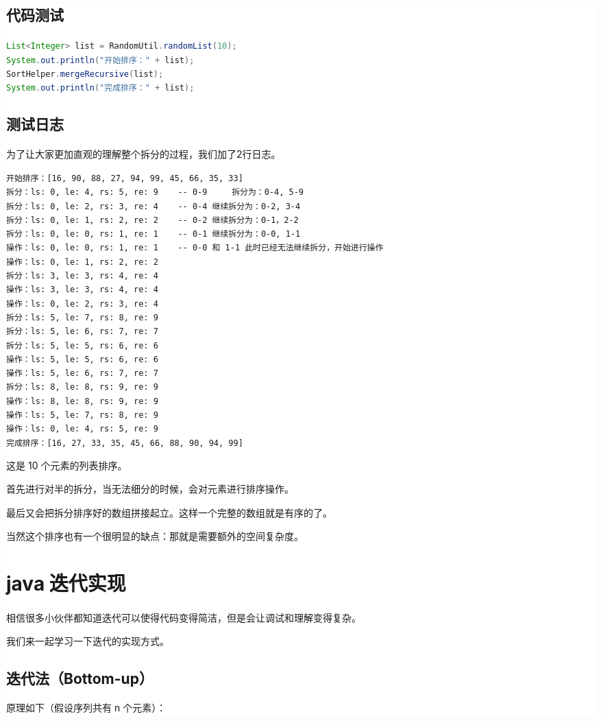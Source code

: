 ## 代码测试

```java
List<Integer> list = RandomUtil.randomList(10);
System.out.println("开始排序：" + list);
SortHelper.mergeRecursive(list);
System.out.println("完成排序：" + list);
```

## 测试日志

为了让大家更加直观的理解整个拆分的过程，我们加了2行日志。

```
开始排序：[16, 90, 88, 27, 94, 99, 45, 66, 35, 33]
拆分：ls: 0, le: 4, rs: 5, re: 9    -- 0-9     拆分为：0-4, 5-9
拆分：ls: 0, le: 2, rs: 3, re: 4    -- 0-4 继续拆分为：0-2, 3-4 
拆分：ls: 0, le: 1, rs: 2, re: 2    -- 0-2 继续拆分为：0-1，2-2 
拆分：ls: 0, le: 0, rs: 1, re: 1    -- 0-1 继续拆分为：0-0, 1-1 
操作：ls: 0, le: 0, rs: 1, re: 1    -- 0-0 和 1-1 此时已经无法继续拆分，开始进行操作
操作：ls: 0, le: 1, rs: 2, re: 2
拆分：ls: 3, le: 3, rs: 4, re: 4
操作：ls: 3, le: 3, rs: 4, re: 4
操作：ls: 0, le: 2, rs: 3, re: 4
拆分：ls: 5, le: 7, rs: 8, re: 9
拆分：ls: 5, le: 6, rs: 7, re: 7
拆分：ls: 5, le: 5, rs: 6, re: 6
操作：ls: 5, le: 5, rs: 6, re: 6
操作：ls: 5, le: 6, rs: 7, re: 7
拆分：ls: 8, le: 8, rs: 9, re: 9
操作：ls: 8, le: 8, rs: 9, re: 9
操作：ls: 5, le: 7, rs: 8, re: 9
操作：ls: 0, le: 4, rs: 5, re: 9
完成排序：[16, 27, 33, 35, 45, 66, 88, 90, 94, 99]
```

这是 10 个元素的列表排序。

首先进行对半的拆分，当无法细分的时候，会对元素进行排序操作。

最后又会把拆分排序好的数组拼接起立。这样一个完整的数组就是有序的了。

当然这个排序也有一个很明显的缺点：那就是需要额外的空间复杂度。

# java 迭代实现

相信很多小伙伴都知道迭代可以使得代码变得简洁，但是会让调试和理解变得复杂。

我们来一起学习一下迭代的实现方式。

## 迭代法（Bottom-up）

原理如下（假设序列共有 n 个元素）：
